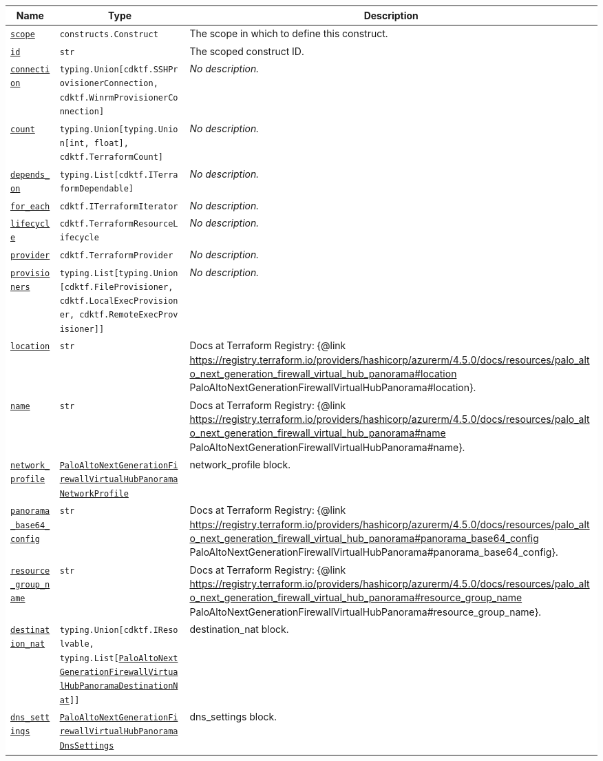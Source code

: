 | **Name** | **Type** | **Description** |
| --- | --- | --- |
| <code><a href="#@cdktf/provider-azurerm.paloAltoNextGenerationFirewallVirtualHubPanorama.PaloAltoNextGenerationFirewallVirtualHubPanorama.Initializer.parameter.scope">scope</a></code> | <code>constructs.Construct</code> | The scope in which to define this construct. |
| <code><a href="#@cdktf/provider-azurerm.paloAltoNextGenerationFirewallVirtualHubPanorama.PaloAltoNextGenerationFirewallVirtualHubPanorama.Initializer.parameter.id">id</a></code> | <code>str</code> | The scoped construct ID. |
| <code><a href="#@cdktf/provider-azurerm.paloAltoNextGenerationFirewallVirtualHubPanorama.PaloAltoNextGenerationFirewallVirtualHubPanorama.Initializer.parameter.connection">connection</a></code> | <code>typing.Union[cdktf.SSHProvisionerConnection, cdktf.WinrmProvisionerConnection]</code> | *No description.* |
| <code><a href="#@cdktf/provider-azurerm.paloAltoNextGenerationFirewallVirtualHubPanorama.PaloAltoNextGenerationFirewallVirtualHubPanorama.Initializer.parameter.count">count</a></code> | <code>typing.Union[typing.Union[int, float], cdktf.TerraformCount]</code> | *No description.* |
| <code><a href="#@cdktf/provider-azurerm.paloAltoNextGenerationFirewallVirtualHubPanorama.PaloAltoNextGenerationFirewallVirtualHubPanorama.Initializer.parameter.dependsOn">depends_on</a></code> | <code>typing.List[cdktf.ITerraformDependable]</code> | *No description.* |
| <code><a href="#@cdktf/provider-azurerm.paloAltoNextGenerationFirewallVirtualHubPanorama.PaloAltoNextGenerationFirewallVirtualHubPanorama.Initializer.parameter.forEach">for_each</a></code> | <code>cdktf.ITerraformIterator</code> | *No description.* |
| <code><a href="#@cdktf/provider-azurerm.paloAltoNextGenerationFirewallVirtualHubPanorama.PaloAltoNextGenerationFirewallVirtualHubPanorama.Initializer.parameter.lifecycle">lifecycle</a></code> | <code>cdktf.TerraformResourceLifecycle</code> | *No description.* |
| <code><a href="#@cdktf/provider-azurerm.paloAltoNextGenerationFirewallVirtualHubPanorama.PaloAltoNextGenerationFirewallVirtualHubPanorama.Initializer.parameter.provider">provider</a></code> | <code>cdktf.TerraformProvider</code> | *No description.* |
| <code><a href="#@cdktf/provider-azurerm.paloAltoNextGenerationFirewallVirtualHubPanorama.PaloAltoNextGenerationFirewallVirtualHubPanorama.Initializer.parameter.provisioners">provisioners</a></code> | <code>typing.List[typing.Union[cdktf.FileProvisioner, cdktf.LocalExecProvisioner, cdktf.RemoteExecProvisioner]]</code> | *No description.* |
| <code><a href="#@cdktf/provider-azurerm.paloAltoNextGenerationFirewallVirtualHubPanorama.PaloAltoNextGenerationFirewallVirtualHubPanorama.Initializer.parameter.location">location</a></code> | <code>str</code> | Docs at Terraform Registry: {@link https://registry.terraform.io/providers/hashicorp/azurerm/4.5.0/docs/resources/palo_alto_next_generation_firewall_virtual_hub_panorama#location PaloAltoNextGenerationFirewallVirtualHubPanorama#location}. |
| <code><a href="#@cdktf/provider-azurerm.paloAltoNextGenerationFirewallVirtualHubPanorama.PaloAltoNextGenerationFirewallVirtualHubPanorama.Initializer.parameter.name">name</a></code> | <code>str</code> | Docs at Terraform Registry: {@link https://registry.terraform.io/providers/hashicorp/azurerm/4.5.0/docs/resources/palo_alto_next_generation_firewall_virtual_hub_panorama#name PaloAltoNextGenerationFirewallVirtualHubPanorama#name}. |
| <code><a href="#@cdktf/provider-azurerm.paloAltoNextGenerationFirewallVirtualHubPanorama.PaloAltoNextGenerationFirewallVirtualHubPanorama.Initializer.parameter.networkProfile">network_profile</a></code> | <code><a href="#@cdktf/provider-azurerm.paloAltoNextGenerationFirewallVirtualHubPanorama.PaloAltoNextGenerationFirewallVirtualHubPanoramaNetworkProfile">PaloAltoNextGenerationFirewallVirtualHubPanoramaNetworkProfile</a></code> | network_profile block. |
| <code><a href="#@cdktf/provider-azurerm.paloAltoNextGenerationFirewallVirtualHubPanorama.PaloAltoNextGenerationFirewallVirtualHubPanorama.Initializer.parameter.panoramaBase64Config">panorama_base64_config</a></code> | <code>str</code> | Docs at Terraform Registry: {@link https://registry.terraform.io/providers/hashicorp/azurerm/4.5.0/docs/resources/palo_alto_next_generation_firewall_virtual_hub_panorama#panorama_base64_config PaloAltoNextGenerationFirewallVirtualHubPanorama#panorama_base64_config}. |
| <code><a href="#@cdktf/provider-azurerm.paloAltoNextGenerationFirewallVirtualHubPanorama.PaloAltoNextGenerationFirewallVirtualHubPanorama.Initializer.parameter.resourceGroupName">resource_group_name</a></code> | <code>str</code> | Docs at Terraform Registry: {@link https://registry.terraform.io/providers/hashicorp/azurerm/4.5.0/docs/resources/palo_alto_next_generation_firewall_virtual_hub_panorama#resource_group_name PaloAltoNextGenerationFirewallVirtualHubPanorama#resource_group_name}. |
| <code><a href="#@cdktf/provider-azurerm.paloAltoNextGenerationFirewallVirtualHubPanorama.PaloAltoNextGenerationFirewallVirtualHubPanorama.Initializer.parameter.destinationNat">destination_nat</a></code> | <code>typing.Union[cdktf.IResolvable, typing.List[<a href="#@cdktf/provider-azurerm.paloAltoNextGenerationFirewallVirtualHubPanorama.PaloAltoNextGenerationFirewallVirtualHubPanoramaDestinationNat">PaloAltoNextGenerationFirewallVirtualHubPanoramaDestinationNat</a>]]</code> | destination_nat block. |
| <code><a href="#@cdktf/provider-azurerm.paloAltoNextGenerationFirewallVirtualHubPanorama.PaloAltoNextGenerationFirewallVirtualHubPanorama.Initializer.parameter.dnsSettings">dns_settings</a></code> | <code><a href="#@cdktf/provider-azurerm.paloAltoNextGenerationFirewallVirtualHubPanorama.PaloAltoNextGenerationFirewallVirtualHubPanoramaDnsSettings">PaloAltoNextGenerationFirewallVirtualHubPanoramaDnsSettings</a></code> | dns_settings block. |